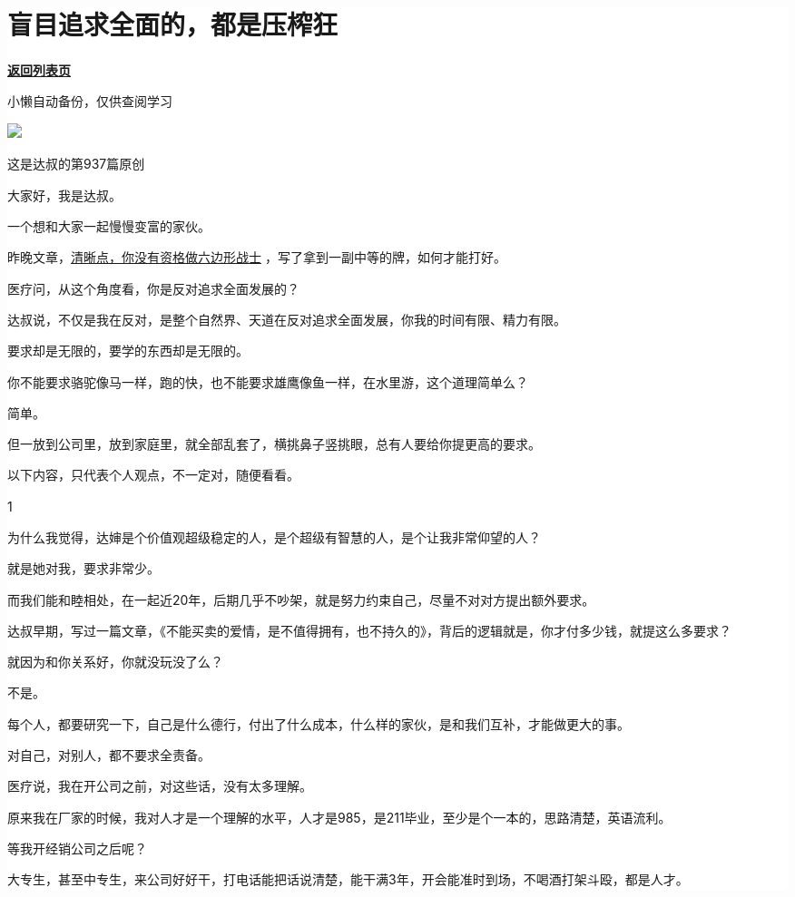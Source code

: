 # 盲目追求全面的，都是压榨狂

[**返回列表页**](/gzh/达叔天演论)

小懒自动备份，仅供查阅学习

![](https://mmbiz.qpic.cn/mmbiz_png/7jriahnMs10LZ2ogDTFtMQZnTdcuGiaMUMibDBgE2tztbNrFgPOOlcw8OywDMvswLUTPaKwTPUmT4jJUD2UQaXuqw/640?wx_fmt=png)

这是达叔的第937篇原创

大家好，我是达叔。

一个想和大家一起慢慢变富的家伙。

昨晚文章，[清晰点，你没有资格做六边形战士](http://mp.weixin.qq.com/s?__biz=Mzg2NjYxNTY5NA==&mid=2247486379&idx=1&sn=aa08b2d87e7e5dddc83105e102e638b1&chksm=ce49634af93eea5c510199709f443f6e6c20e745160047230092d8ebd8bfb30aa70bfcd42fa0&scene=21#wechat_redirect)
，写了拿到一副中等的牌，如何才能打好。

医疗问，从这个角度看，你是反对追求全面发展的？  

达叔说，不仅是我在反对，是整个自然界、天道在反对追求全面发展，你我的时间有限、精力有限。  

要求却是无限的，要学的东西却是无限的。

你不能要求骆驼像马一样，跑的快，也不能要求雄鹰像鱼一样，在水里游，这个道理简单么？

简单。

但一放到公司里，放到家庭里，就全部乱套了，横挑鼻子竖挑眼，总有人要给你提更高的要求。

以下内容，只代表个人观点，不一定对，随便看看。

  

1

  

为什么我觉得，达婶是个价值观超级稳定的人，是个超级有智慧的人，是个让我非常仰望的人？  

就是她对我，要求非常少。

而我们能和睦相处，在一起近20年，后期几乎不吵架，就是努力约束自己，尽量不对对方提出额外要求。

达叔早期，写过一篇文章，《不能买卖的爱情，是不值得拥有，也不持久的》，背后的逻辑就是，你才付多少钱，就提这么多要求？

就因为和你关系好，你就没玩没了么？

不是。

每个人，都要研究一下，自己是什么德行，付出了什么成本，什么样的家伙，是和我们互补，才能做更大的事。  

对自己，对别人，都不要求全责备。  

医疗说，我在开公司之前，对这些话，没有太多理解。  

原来我在厂家的时候，我对人才是一个理解的水平，人才是985，是211毕业，至少是个一本的，思路清楚，英语流利。

等我开经销公司之后呢？  

大专生，甚至中专生，来公司好好干，打电话能把话说清楚，能干满3年，开会能准时到场，不喝酒打架斗殴，都是人才。  
